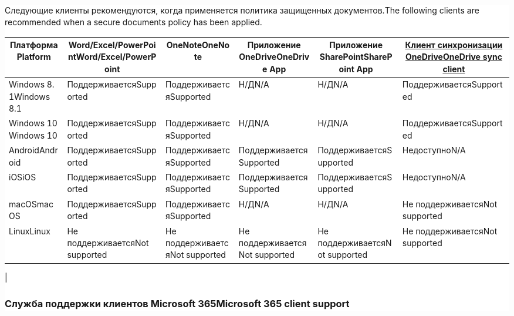 <span data-ttu-id="7c7ed-194">Следующие клиенты рекомендуются, когда применяется политика защищенных документов.</span><span class="sxs-lookup"><span data-stu-id="7c7ed-194">The following clients are recommended when a secure documents policy has been applied.</span></span>

|<span data-ttu-id="7c7ed-195">Платформа</span><span class="sxs-lookup"><span data-stu-id="7c7ed-195">Platform</span></span>|<span data-ttu-id="7c7ed-196">Word/Excel/PowerPoint</span><span class="sxs-lookup"><span data-stu-id="7c7ed-196">Word/Excel/PowerPoint</span></span>|<span data-ttu-id="7c7ed-197">OneNote</span><span class="sxs-lookup"><span data-stu-id="7c7ed-197">OneNote</span></span>|<span data-ttu-id="7c7ed-198">Приложение OneDrive</span><span class="sxs-lookup"><span data-stu-id="7c7ed-198">OneDrive App</span></span>|<span data-ttu-id="7c7ed-199">Приложение SharePoint</span><span class="sxs-lookup"><span data-stu-id="7c7ed-199">SharePoint App</span></span>|[<span data-ttu-id="7c7ed-200">Клиент синхронизации OneDrive</span><span class="sxs-lookup"><span data-stu-id="7c7ed-200">OneDrive sync client</span></span>](https://docs.microsoft.com/onedrive/enable-conditional-access)|
|---|---|---|---|---|---|
|<span data-ttu-id="7c7ed-201">Windows 8.1</span><span class="sxs-lookup"><span data-stu-id="7c7ed-201">Windows 8.1</span></span>|<span data-ttu-id="7c7ed-202">Поддерживается</span><span class="sxs-lookup"><span data-stu-id="7c7ed-202">Supported</span></span>|<span data-ttu-id="7c7ed-203">Поддерживается</span><span class="sxs-lookup"><span data-stu-id="7c7ed-203">Supported</span></span>|<span data-ttu-id="7c7ed-204">Н/Д</span><span class="sxs-lookup"><span data-stu-id="7c7ed-204">N/A</span></span>|<span data-ttu-id="7c7ed-205">Н/Д</span><span class="sxs-lookup"><span data-stu-id="7c7ed-205">N/A</span></span>|<span data-ttu-id="7c7ed-206">Поддерживается</span><span class="sxs-lookup"><span data-stu-id="7c7ed-206">Supported</span></span>|
|<span data-ttu-id="7c7ed-207">Windows 10</span><span class="sxs-lookup"><span data-stu-id="7c7ed-207">Windows 10</span></span>|<span data-ttu-id="7c7ed-208">Поддерживается</span><span class="sxs-lookup"><span data-stu-id="7c7ed-208">Supported</span></span>|<span data-ttu-id="7c7ed-209">Поддерживается</span><span class="sxs-lookup"><span data-stu-id="7c7ed-209">Supported</span></span>|<span data-ttu-id="7c7ed-210">Н/Д</span><span class="sxs-lookup"><span data-stu-id="7c7ed-210">N/A</span></span>|<span data-ttu-id="7c7ed-211">Н/Д</span><span class="sxs-lookup"><span data-stu-id="7c7ed-211">N/A</span></span>|<span data-ttu-id="7c7ed-212">Поддерживается</span><span class="sxs-lookup"><span data-stu-id="7c7ed-212">Supported</span></span>|
|<span data-ttu-id="7c7ed-213">Android</span><span class="sxs-lookup"><span data-stu-id="7c7ed-213">Android</span></span>|<span data-ttu-id="7c7ed-214">Поддерживается</span><span class="sxs-lookup"><span data-stu-id="7c7ed-214">Supported</span></span>|<span data-ttu-id="7c7ed-215">Поддерживается</span><span class="sxs-lookup"><span data-stu-id="7c7ed-215">Supported</span></span>|<span data-ttu-id="7c7ed-216">Поддерживается</span><span class="sxs-lookup"><span data-stu-id="7c7ed-216">Supported</span></span>|<span data-ttu-id="7c7ed-217">Поддерживается</span><span class="sxs-lookup"><span data-stu-id="7c7ed-217">Supported</span></span>|<span data-ttu-id="7c7ed-218">Недоступно</span><span class="sxs-lookup"><span data-stu-id="7c7ed-218">N/A</span></span>|
|<span data-ttu-id="7c7ed-219">iOS</span><span class="sxs-lookup"><span data-stu-id="7c7ed-219">iOS</span></span>|<span data-ttu-id="7c7ed-220">Поддерживается</span><span class="sxs-lookup"><span data-stu-id="7c7ed-220">Supported</span></span>|<span data-ttu-id="7c7ed-221">Поддерживается</span><span class="sxs-lookup"><span data-stu-id="7c7ed-221">Supported</span></span>|<span data-ttu-id="7c7ed-222">Поддерживается</span><span class="sxs-lookup"><span data-stu-id="7c7ed-222">Supported</span></span>|<span data-ttu-id="7c7ed-223">Поддерживается</span><span class="sxs-lookup"><span data-stu-id="7c7ed-223">Supported</span></span>|<span data-ttu-id="7c7ed-224">Недоступно</span><span class="sxs-lookup"><span data-stu-id="7c7ed-224">N/A</span></span>|
|<span data-ttu-id="7c7ed-225">macOS</span><span class="sxs-lookup"><span data-stu-id="7c7ed-225">macOS</span></span>|<span data-ttu-id="7c7ed-226">Поддерживается</span><span class="sxs-lookup"><span data-stu-id="7c7ed-226">Supported</span></span>|<span data-ttu-id="7c7ed-227">Поддерживается</span><span class="sxs-lookup"><span data-stu-id="7c7ed-227">Supported</span></span>|<span data-ttu-id="7c7ed-228">Н/Д</span><span class="sxs-lookup"><span data-stu-id="7c7ed-228">N/A</span></span>|<span data-ttu-id="7c7ed-229">Н/Д</span><span class="sxs-lookup"><span data-stu-id="7c7ed-229">N/A</span></span>|<span data-ttu-id="7c7ed-230">Не поддерживается</span><span class="sxs-lookup"><span data-stu-id="7c7ed-230">Not supported</span></span>|
|<span data-ttu-id="7c7ed-231">Linux</span><span class="sxs-lookup"><span data-stu-id="7c7ed-231">Linux</span></span>|<span data-ttu-id="7c7ed-232">Не поддерживается</span><span class="sxs-lookup"><span data-stu-id="7c7ed-232">Not supported</span></span>|<span data-ttu-id="7c7ed-233">Не поддерживается</span><span class="sxs-lookup"><span data-stu-id="7c7ed-233">Not supported</span></span>|<span data-ttu-id="7c7ed-234">Не поддерживается</span><span class="sxs-lookup"><span data-stu-id="7c7ed-234">Not supported</span></span>|<span data-ttu-id="7c7ed-235">Не поддерживается</span><span class="sxs-lookup"><span data-stu-id="7c7ed-235">Not supported</span></span>|<span data-ttu-id="7c7ed-236">Не поддерживается</span><span class="sxs-lookup"><span data-stu-id="7c7ed-236">Not supported</span></span>|
|

### <a name="microsoft-365-client-support"></a><span data-ttu-id="7c7ed-237">Служба поддержки клиентов Microsoft 365</span><span class="sxs-lookup"><span data-stu-id="7c7ed-237">Microsoft 365 client support</span></span>
